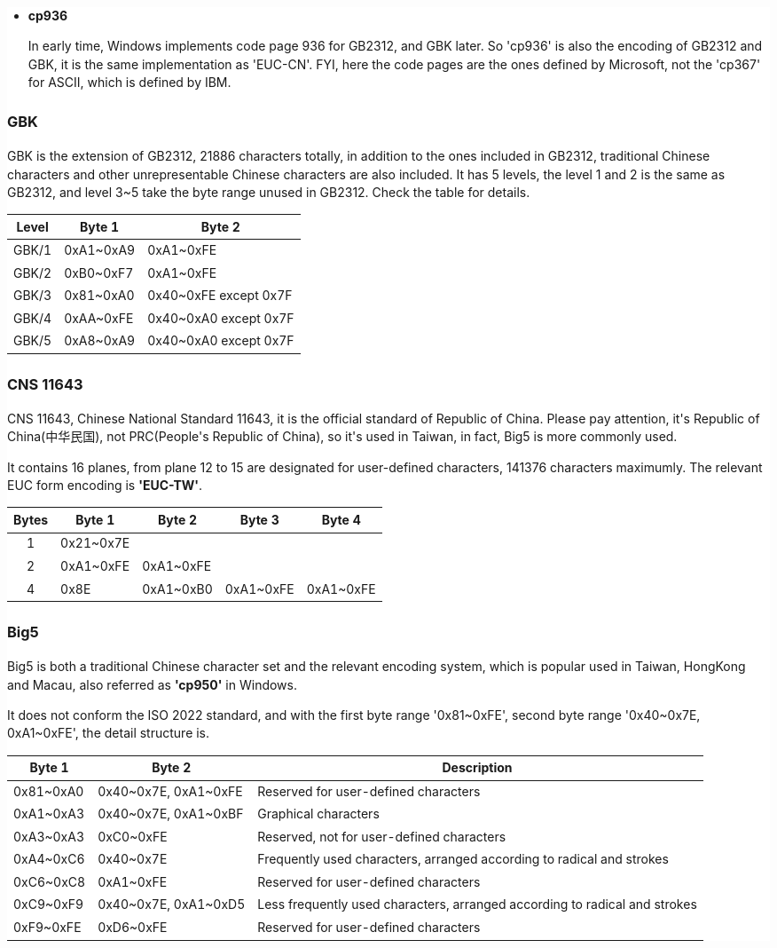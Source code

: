 - 	**cp936**<a id="cp936"></a>

	In early time, Windows implements code page 936 for GB2312, and GBK later. So 'cp936' is also the encoding of GB2312 and GBK, it is the same implementation as 'EUC-CN'. FYI, here the code pages are the ones defined by Microsoft, not the 'cp367' for ASCII, which is defined by IBM.

### GBK<a id="GBK"></a>

GBK is the extension of GB2312, 21886 characters totally, in addition to the ones included in GB2312, traditional Chinese characters and other unrepresentable Chinese characters are also included. It has 5 levels, the level 1 and 2 is the same as GB2312, and level 3~5 take the byte range unused in GB2312. Check the table for details.

| Level |  Byte 1   |  Byte 2
|-------|-----------|----------
| GBK/1 | 0xA1~0xA9 | 0xA1~0xFE
| GBK/2 | 0xB0~0xF7 | 0xA1~0xFE
| GBK/3 | 0x81~0xA0 | 0x40~0xFE except 0x7F
| GBK/4 | 0xAA~0xFE | 0x40~0xA0 except 0x7F
| GBK/5 | 0xA8~0xA9 | 0x40~0xA0 except 0x7F

### CNS 11643<a id="CNS-11643"></a>

CNS 11643, Chinese National Standard 11643, it is the official standard of Republic of China. Please pay attention, it's Republic of China(中华民国), not PRC(People's Republic of China), so it's used in Taiwan, in fact, Big5 is more commonly used.

It contains 16 planes, from plane 12 to 15 are designated for user-defined characters, 141376 characters maximumly. The relevant EUC form encoding is **'EUC-TW'**.

| Bytes |   Byte 1  |  Byte 2   |  Byte 3   |  Byte 4   |
|:-----:|-----------|-----------|-----------|-----------|
|   1   | 0x21~0x7E |           |           |           |
|   2   | 0xA1~0xFE | 0xA1~0xFE |           |           |
|   4   | 0x8E      | 0xA1~0xB0 | 0xA1~0xFE | 0xA1~0xFE |

### Big5<a id="Big5"></a>

Big5 is both a traditional Chinese character set and the relevant encoding system, which is popular used in Taiwan, HongKong and Macau, also referred as **'cp950'** in Windows.

It does not conform the ISO 2022 standard, and with the first byte range '0x81~0xFE', second byte range '0x40~0x7E, 0xA1~0xFE', the detail structure is.

|   Byte 1  |        Byte 2        | Description
|-----------|----------------------|---------------
| 0x81~0xA0 | 0x40~0x7E, 0xA1~0xFE | Reserved for user-defined characters
| 0xA1~0xA3 | 0x40~0x7E, 0xA1~0xBF | Graphical characters
| 0xA3~0xA3 | 0xC0~0xFE            | Reserved, not for user-defined characters
| 0xA4~0xC6 | 0x40~0x7E            | Frequently used characters, arranged according to radical and strokes
| 0xC6~0xC8 | 0xA1~0xFE            | Reserved for user-defined characters
| 0xC9~0xF9 | 0x40~0x7E, 0xA1~0xD5 | Less frequently used characters, arranged according to radical and strokes
| 0xF9~0xFE | 0xD6~0xFE            | Reserved for user-defined characters
